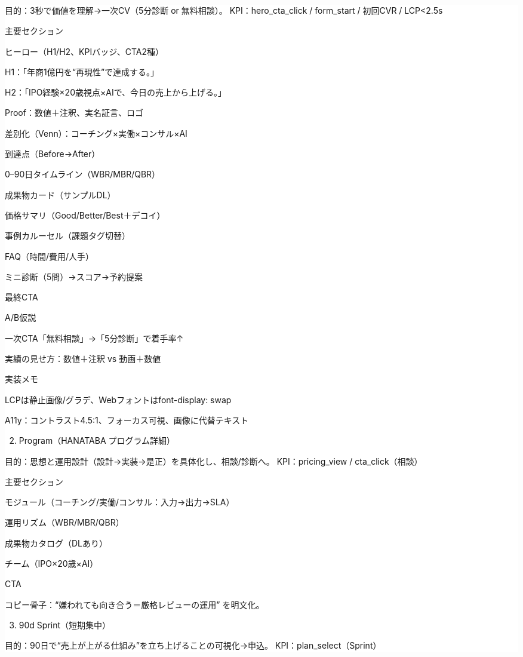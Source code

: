 目的：3秒で価値を理解→一次CV（5分診断 or 無料相談）。
KPI：hero_cta_click / form_start / 初回CVR / LCP<2.5s

主要セクション

ヒーロー（H1/H2、KPIバッジ、CTA2種）

H1：「年商1億円を“再現性”で達成する。」

H2：「IPO経験×20歳視点×AIで、今日の売上から上げる。」

Proof：数値＋注釈、実名証言、ロゴ

差別化（Venn）：コーチング×実働×コンサル×AI

到達点（Before→After）

0–90日タイムライン（WBR/MBR/QBR）

成果物カード（サンプルDL）

価格サマリ（Good/Better/Best＋デコイ）

事例カルーセル（課題タグ切替）

FAQ（時間/費用/人手）

ミニ診断（5問）→スコア→予約提案

最終CTA

A/B仮説

一次CTA「無料相談」→「5分診断」で着手率↑

実績の見せ方：数値＋注釈 vs 動画＋数値

実装メモ

LCPは静止画像/グラデ、Webフォントはfont-display: swap

A11y：コントラスト4.5:1、フォーカス可視、画像に代替テキスト

2) Program（HANATABA プログラム詳細）

目的：思想と運用設計（設計→実装→是正）を具体化し、相談/診断へ。
KPI：pricing_view / cta_click（相談）

主要セクション

モジュール（コーチング/実働/コンサル：入力→出力→SLA）

運用リズム（WBR/MBR/QBR）

成果物カタログ（DLあり）

チーム（IPO×20歳×AI）

CTA

コピー骨子：“嫌われても向き合う＝厳格レビューの運用” を明文化。

3) 90d Sprint（短期集中）

目的：90日で“売上が上がる仕組み”を立ち上げることの可視化→申込。
KPI：plan_select（Sprint）
